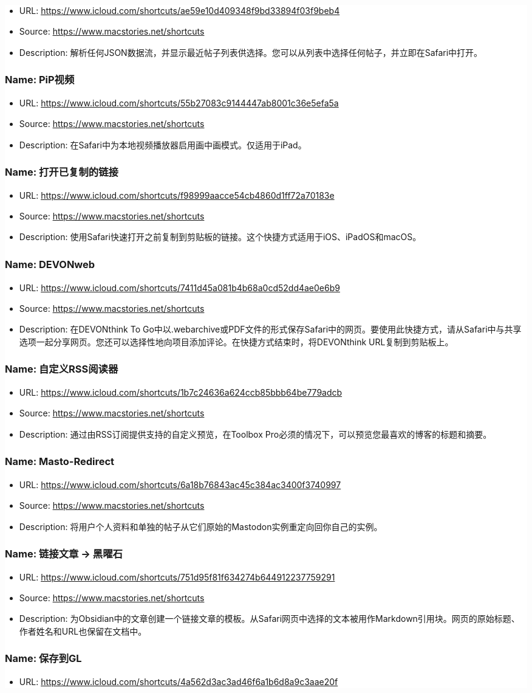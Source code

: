 - URL: https://www.icloud.com/shortcuts/ae59e10d409348f9bd33894f03f9beb4

- Source: https://www.macstories.net/shortcuts

- Description: 解析任何JSON数据流，并显示最近帖子列表供选择。您可以从列表中选择任何帖子，并立即在Safari中打开。

### Name: PiP视频

- URL: https://www.icloud.com/shortcuts/55b27083c9144447ab8001c36e5efa5a

- Source: https://www.macstories.net/shortcuts

- Description: 在Safari中为本地视频播放器启用画中画模式。仅适用于iPad。

### Name: 打开已复制的链接

- URL: https://www.icloud.com/shortcuts/f98999aacce54cb4860d1ff72a70183e

- Source: https://www.macstories.net/shortcuts

- Description: 使用Safari快速打开之前复制到剪贴板的链接。这个快捷方式适用于iOS、iPadOS和macOS。

### Name: DEVONweb

- URL: https://www.icloud.com/shortcuts/7411d45a081b4b68a0cd52dd4ae0e6b9

- Source: https://www.macstories.net/shortcuts

- Description: 在DEVONthink To Go中以.webarchive或PDF文件的形式保存Safari中的网页。要使用此快捷方式，请从Safari中与共享选项一起分享网页。您还可以选择性地向项目添加评论。在快捷方式结束时，将DEVONthink URL复制到剪贴板上。

### Name: 自定义RSS阅读器

- URL: https://www.icloud.com/shortcuts/1b7c24636a624ccb85bbb64be779adcb

- Source: https://www.macstories.net/shortcuts

- Description: 通过由RSS订阅提供支持的自定义预览，在Toolbox Pro必须的情况下，可以预览您最喜欢的博客的标题和摘要。

### Name: Masto-Redirect

- URL: https://www.icloud.com/shortcuts/6a18b76843ac45c384ac3400f3740997

- Source: https://www.macstories.net/shortcuts

- Description: 将用户个人资料和单独的帖子从它们原始的Mastodon实例重定向回你自己的实例。

### Name: 链接文章 → 黑曜石

- URL: https://www.icloud.com/shortcuts/751d95f81f634274b644912237759291

- Source: https://www.macstories.net/shortcuts

- Description: 为Obsidian中的文章创建一个链接文章的模板。从Safari网页中选择的文本被用作Markdown引用块。网页的原始标题、作者姓名和URL也保留在文档中。

### Name: 保存到GL

- URL: https://www.icloud.com/shortcuts/4a562d3ac3ad46f6a1b6d8a9c3aae20f
